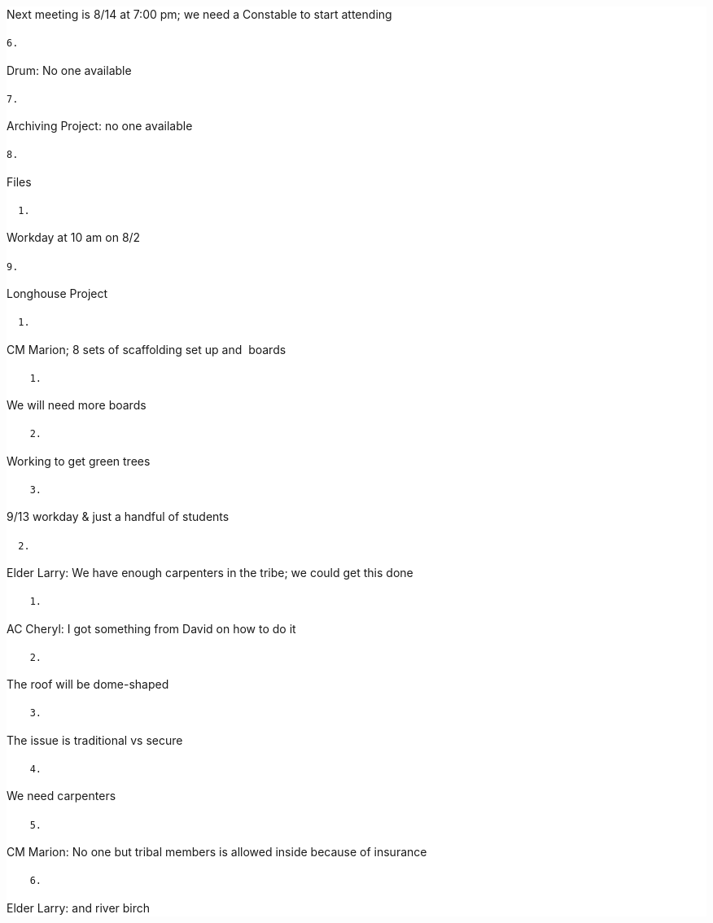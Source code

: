 Next meeting is 8/14 at 7:00 pm; we need a Constable to start attending

    6.

Drum: No one available

    7.

Archiving Project: no one available

    8.

Files

      1.

Workday at 10 am on 8/2

    9.

Longhouse Project

      1.

CM Marion; 8 sets of scaffolding set up and  boards

        1.

We will need more boards

        2.

Working to get green trees

        3.

9/13 workday & just a handful of students

      2.

Elder Larry: We have enough carpenters in the tribe; we could get this done

        1.

AC Cheryl: I got something from David on how to do it

        2.

The roof will be dome-shaped

        3.

The issue is traditional vs secure

        4.

We need carpenters

        5.

CM Marion: No one but tribal members is allowed inside because of insurance

        6.

Elder Larry: and river birch
